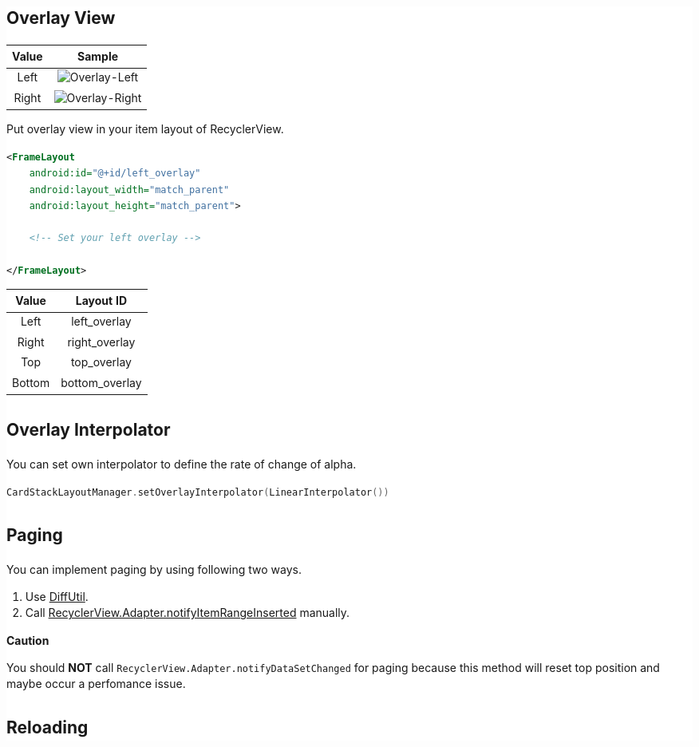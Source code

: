 ## Overlay View

| Value | Sample |
| :----: | :----: |
| Left | ![Overlay-Left](https://github.com/yuyakaido/images/blob/master/CardStackView/sample-overlay-left.png) |
| Right | ![Overlay-Right](https://github.com/yuyakaido/images/blob/master/CardStackView/sample-overlay-right.png) |

Put overlay view in your item layout of RecyclerView.

```xml
<FrameLayout
    android:id="@+id/left_overlay"
    android:layout_width="match_parent"
    android:layout_height="match_parent">

    <!-- Set your left overlay -->

</FrameLayout>
```

| Value | Layout ID |
| :----: | :----: |
| Left | left_overlay |
| Right | right_overlay |
| Top | top_overlay |
| Bottom | bottom_overlay |

## Overlay Interpolator

You can set own interpolator to define the rate of change of alpha.

```kotlin
CardStackLayoutManager.setOverlayInterpolator(LinearInterpolator())
```

## Paging

You can implement paging by using following two ways.

1. Use [DiffUtil](https://developer.android.com/reference/android/support/v7/util/DiffUtil).
2. Call [RecyclerView.Adapter.notifyItemRangeInserted](https://developer.android.com/reference/android/support/v7/widget/RecyclerView.Adapter#notifyItemRangeInserted(int,%20int)) manually.

**Caution**

You should **NOT** call `RecyclerView.Adapter.notifyDataSetChanged` for paging because this method will reset top position and maybe occur a perfomance issue.

## Reloading
